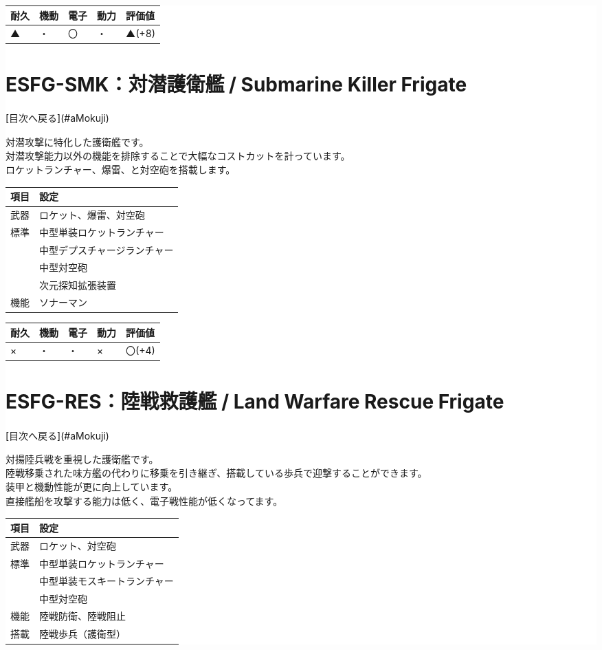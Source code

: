 |耐久  |機動  |電子  |動力  |評価値    |
|:--|:--|:--|:--|:--|
| ▲   | ・   | 〇   | ・   | ▲(+8)   |
  





<h1 id="aSubmarineKillerFrigate">ESFG-SMK：対潜護衛艦 / Submarine Killer Frigate</h1>  
  [目次へ戻る](#aMokuji)  
  

対潜攻撃に特化した護衛艦です。  
対潜攻撃能力以外の機能を排除することで大幅なコストカットを計っています。  
ロケットランチャー、爆雷、と対空砲を搭載します。  

|項目  |設定  |
|:--|:--|
|武器  |ロケット、爆雷、対空砲  |
|標準  |中型単装ロケットランチャー  |
|      |中型デプスチャージランチャー  |
|      |中型対空砲  |
|      |次元探知拡張装置  |
|機能  |ソナーマン  |

|耐久  |機動  |電子  |動力  |評価値    |
|:--|:--|:--|:--|:--|
| ×   | ・   | ・   | ×   | 〇(+4)   |
  





<h1 id="aLandWarfareRescueFrigate">ESFG-RES：陸戦救護艦 / Land Warfare Rescue Frigate</h1>  
  [目次へ戻る](#aMokuji)  
  

対揚陸兵戦を重視した護衛艦です。  
陸戦移乗された味方艦の代わりに移乗を引き継ぎ、搭載している歩兵で迎撃することができます。  
装甲と機動性能が更に向上しています。  
直接艦船を攻撃する能力は低く、電子戦性能が低くなってます。  

|項目  |設定  |
|:--|:--|
|武器  |ロケット、対空砲  |
|標準  |中型単装ロケットランチャー  |
|      |中型単装モスキートランチャー  |
|      |中型対空砲  |
|機能  |陸戦防衛、陸戦阻止  |
|搭載  |陸戦歩兵（護衛型）  |
